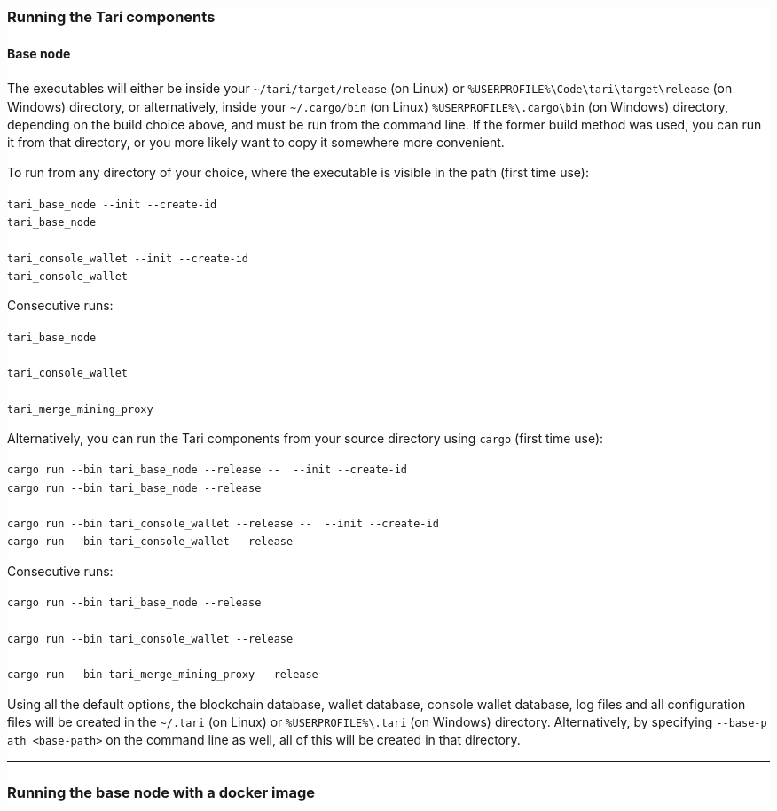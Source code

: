 ### Running the Tari components

#### Base node

The executables will either be inside your `~/tari/target/release` (on Linux) or `%USERPROFILE%\Code\tari\target\release` 
(on Windows) directory, or alternatively, inside your `~/.cargo/bin` (on Linux) `%USERPROFILE%\.cargo\bin` (on Windows)
directory, depending on the build choice above, and must be run from the command line. If the former build method was 
used, you can run it from that directory, or you more likely want to copy it somewhere more convenient.

To run from any directory of your choice, where the executable is visible in the path (first time use):

    tari_base_node --init --create-id
    tari_base_node
    
    tari_console_wallet --init --create-id
    tari_console_wallet

Consecutive runs:

    tari_base_node
    
    tari_console_wallet
    
    tari_merge_mining_proxy

Alternatively, you can run the Tari components from your source directory using `cargo` (first time use):

    cargo run --bin tari_base_node --release --  --init --create-id
    cargo run --bin tari_base_node --release
    
    cargo run --bin tari_console_wallet --release --  --init --create-id
    cargo run --bin tari_console_wallet --release

Consecutive runs:

    cargo run --bin tari_base_node --release
    
    cargo run --bin tari_console_wallet --release
    
    cargo run --bin tari_merge_mining_proxy --release

Using all the default options, the blockchain database, wallet database, console wallet database, log files and all 
configuration files will be created in the `~/.tari` (on Linux) or `%USERPROFILE%\.tari` (on Windows) directory. 
Alternatively, by specifying `--base-path <base-path>` on the command line as well, all of this will be created in that 
directory.  

---

### Running the base node with a docker image
